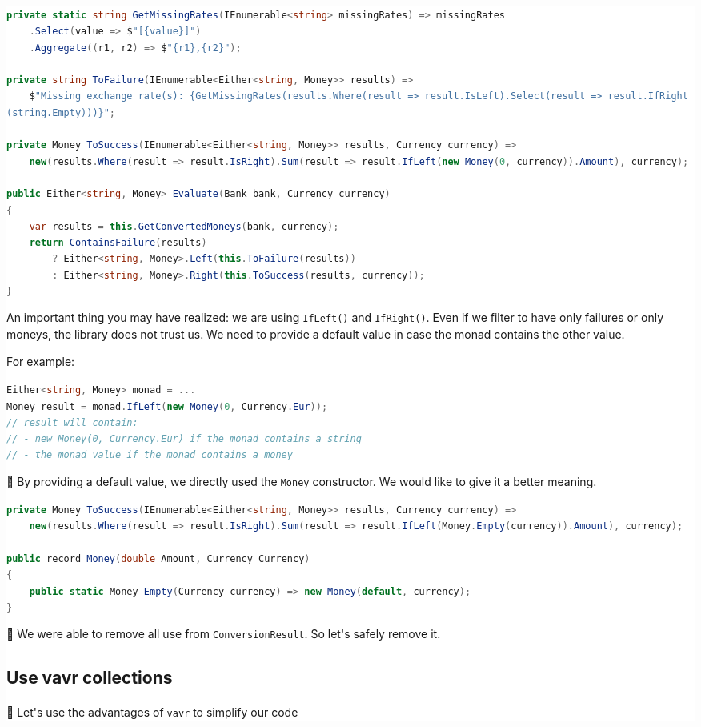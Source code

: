 ```csharp
private static string GetMissingRates(IEnumerable<string> missingRates) => missingRates
    .Select(value => $"[{value}]")
    .Aggregate((r1, r2) => $"{r1},{r2}");

private string ToFailure(IEnumerable<Either<string, Money>> results) =>
    $"Missing exchange rate(s): {GetMissingRates(results.Where(result => result.IsLeft).Select(result => result.IfRight(string.Empty)))}";

private Money ToSuccess(IEnumerable<Either<string, Money>> results, Currency currency) =>
    new(results.Where(result => result.IsRight).Sum(result => result.IfLeft(new Money(0, currency)).Amount), currency);

public Either<string, Money> Evaluate(Bank bank, Currency currency)
{
    var results = this.GetConvertedMoneys(bank, currency);
    return ContainsFailure(results)
        ? Either<string, Money>.Left(this.ToFailure(results))
        : Either<string, Money>.Right(this.ToSuccess(results, currency));
}
```

An important thing you may have realized: we are using `IfLeft()` and `IfRight()`. 
Even if we filter to have only failures or only moneys, the library does not trust us. We need to provide a default value in case the monad contains the other value.

For example:
```csharp
Either<string, Money> monad = ...
Money result = monad.IfLeft(new Money(0, Currency.Eur));
// result will contain:
// - new Money(0, Currency.Eur) if the monad contains a string
// - the monad value if the monad contains a money
```

:large_blue_circle: By providing a default value, we directly used the `Money` constructor.
We would like to give it a better meaning.

```csharp
private Money ToSuccess(IEnumerable<Either<string, Money>> results, Currency currency) =>
    new(results.Where(result => result.IsRight).Sum(result => result.IfLeft(Money.Empty(currency)).Amount), currency);
    
public record Money(double Amount, Currency Currency)
{
    public static Money Empty(Currency currency) => new Money(default, currency);
}
```

:large_blue_circle: We were able to remove all use from `ConversionResult`. So let's safely remove it.

## Use vavr collections
:large_blue_circle: Let's use the advantages of `vavr` to simplify our code
